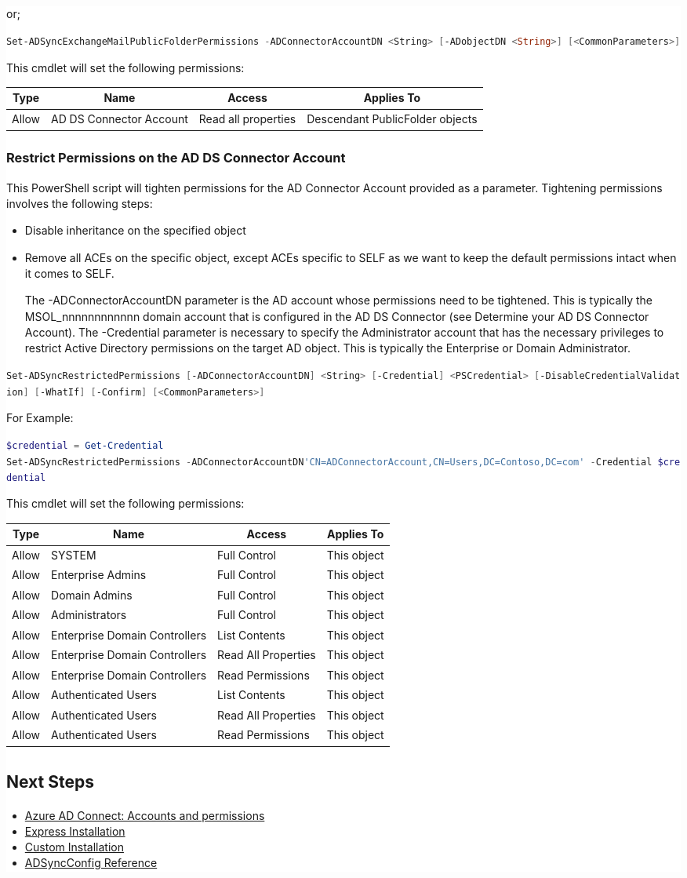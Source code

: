 
or; 

``` powershell
Set-ADSyncExchangeMailPublicFolderPermissions -ADConnectorAccountDN <String> [-ADobjectDN <String>] [<CommonParameters>] 
```
This cmdlet will set the following permissions: 

|Type |Name |Access |Applies To|
|-----|-----|-----|-----| 
|Allow |AD DS Connector Account |Read all properties |Descendant PublicFolder objects| 

### Restrict Permissions on the AD DS Connector Account 
This PowerShell script will tighten permissions for the AD Connector Account provided as a parameter. Tightening permissions involves the following steps: 

- Disable inheritance on the specified object 
- Remove all ACEs on the specific object, except ACEs specific to SELF as we want to keep the default permissions intact when it comes to SELF. 
 
  The -ADConnectorAccountDN parameter is the AD account whose permissions need to be tightened. This is typically the MSOL_nnnnnnnnnnnn domain account that is configured in the AD DS Connector (see Determine your AD DS Connector Account). The -Credential parameter is necessary to specify the Administrator account that has the necessary privileges to restrict Active Directory permissions on the target AD object. This is typically the Enterprise or Domain Administrator.  

``` powershell
Set-ADSyncRestrictedPermissions [-ADConnectorAccountDN] <String> [-Credential] <PSCredential> [-DisableCredentialValidation] [-WhatIf] [-Confirm] [<CommonParameters>] 
```
 
For Example: 

``` powershell
$credential = Get-Credential 
Set-ADSyncRestrictedPermissions -ADConnectorAccountDN'CN=ADConnectorAccount,CN=Users,DC=Contoso,DC=com' -Credential $credential  
```

This cmdlet will set the following permissions: 

|Type |Name |Access |Applies To|
|-----|-----|-----|-----| 
|Allow |SYSTEM |Full Control |This object 
|Allow |Enterprise Admins |Full Control |This object 
|Allow |Domain Admins |Full Control |This object 
|Allow |Administrators |Full Control |This object 
|Allow |Enterprise Domain Controllers |List Contents |This object 
|Allow |Enterprise Domain Controllers |Read All Properties |This object 
|Allow |Enterprise Domain Controllers |Read Permissions |This object 
|Allow |Authenticated Users |List Contents |This object 
|Allow |Authenticated Users |Read All Properties |This object 
|Allow |Authenticated Users |Read Permissions |This object 

## Next Steps
- [Azure AD Connect: Accounts and permissions](reference-connect-accounts-permissions.md)
- [Express Installation](how-to-connect-install-express.md)
- [Custom Installation](how-to-connect-install-custom.md)
- [ADSyncConfig Reference](reference-connect-adsyncconfig.md)

